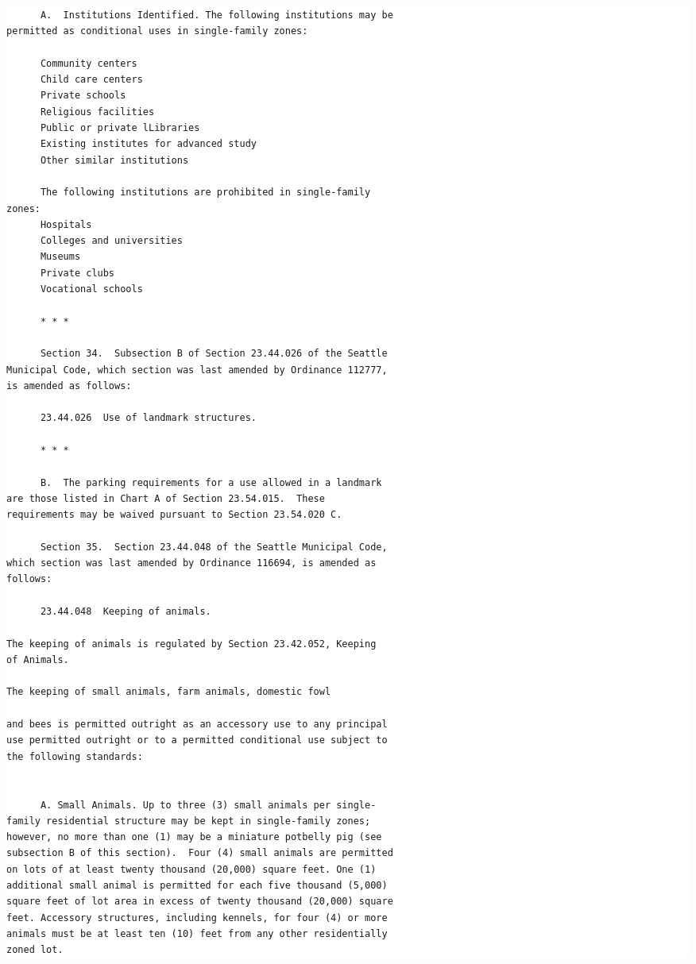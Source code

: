           A.  Institutions Identified. The following institutions may be  
    permitted as conditional uses in single-family zones:  
  
          Community centers  
          Child care centers  
          Private schools  
          Religious facilities  
          Public or private lLibraries  
          Existing institutes for advanced study  
          Other similar institutions  
  
          The following institutions are prohibited in single-family  
    zones:  
          Hospitals  
          Colleges and universities  
          Museums  
          Private clubs  
          Vocational schools  
  
          * * *  
  
          Section 34.  Subsection B of Section 23.44.026 of the Seattle  
    Municipal Code, which section was last amended by Ordinance 112777,  
    is amended as follows:  
  
          23.44.026  Use of landmark structures.  
  
          * * *  
  
          B.  The parking requirements for a use allowed in a landmark  
    are those listed in Chart A of Section 23.54.015.  These  
    requirements may be waived pursuant to Section 23.54.020 C.  
  
          Section 35.  Section 23.44.048 of the Seattle Municipal Code,  
    which section was last amended by Ordinance 116694, is amended as  
    follows:  
  
          23.44.048  Keeping of animals.  
  
    The keeping of animals is regulated by Section 23.42.052, Keeping  
    of Animals.  
  
    The keeping of small animals, farm animals, domestic fowl  
  
    and bees is permitted outright as an accessory use to any principal  
    use permitted outright or to a permitted conditional use subject to  
    the following standards:  
  
  
          A. Small Animals. Up to three (3) small animals per single-  
    family residential structure may be kept in single-family zones;  
    however, no more than one (1) may be a miniature potbelly pig (see  
    subsection B of this section).  Four (4) small animals are permitted  
    on lots of at least twenty thousand (20,000) square feet. One (1)  
    additional small animal is permitted for each five thousand (5,000)  
    square feet of lot area in excess of twenty thousand (20,000) square  
    feet. Accessory structures, including kennels, for four (4) or more  
    animals must be at least ten (10) feet from any other residentially  
    zoned lot.  
  